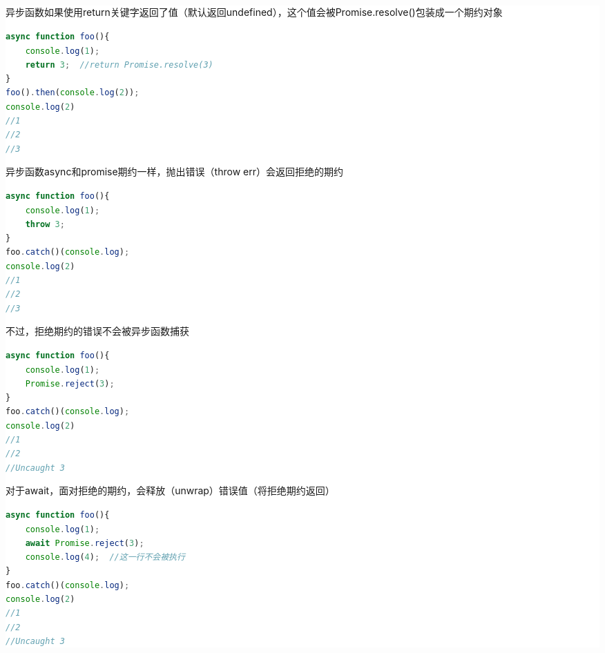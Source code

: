 异步函数如果使用return关键字返回了值（默认返回undefined），这个值会被Promise.resolve()包装成一个期约对象

```js
async function foo(){
	console.log(1);
	return 3;  //return Promise.resolve(3)
}
foo().then(console.log(2));
console.log(2)
//1
//2 
//3
```



异步函数async和promise期约一样，抛出错误（throw err）会返回拒绝的期约

```js
async function foo(){
	console.log(1);
	throw 3;
}
foo.catch()(console.log);
console.log(2)
//1
//2
//3
```

不过，拒绝期约的错误不会被异步函数捕获

```js
async function foo(){
	console.log(1);
	Promise.reject(3);
}
foo.catch()(console.log);
console.log(2)
//1
//2
//Uncaught 3
```

对于await，面对拒绝的期约，会释放（unwrap）错误值（将拒绝期约返回）

```js
async function foo(){
	console.log(1);
	await Promise.reject(3);
	console.log(4);  //这一行不会被执行
}
foo.catch()(console.log);
console.log(2)
//1
//2
//Uncaught 3
```
